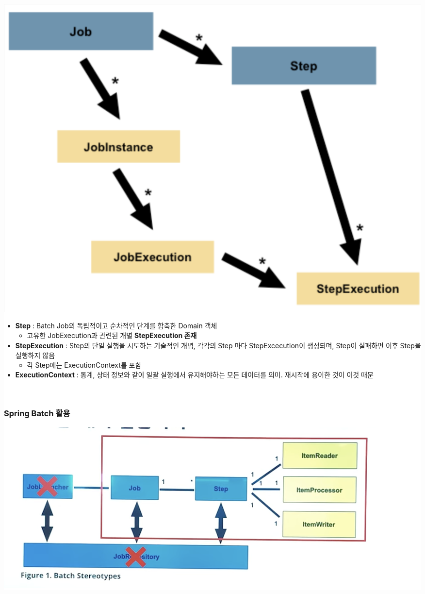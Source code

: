 ![](brain/image/dog-week09-2.png)

- **Step** : Batch Job의 독립적이고 순차적인 단계를 함축한 Domain 객체
	- 고유한 JobExecution과 관련된 개별 **StepExecution 존재**
- **StepExecution** : Step의 단일 실행을 시도하는 기술적인 개념, 각각의 Step 마다 StepExcecution이 생성되며, Step이 실패하면 이후 Step을 실행하지 않음
	- 각 Step에는 ExecutionContext를 포함
- **ExecutionContext** : 통계, 상태 정보와 같이 일괄 실행에서 유지해야하는 모든 데이터를 의미. 재시작에 용이한 것이 이것 때문

<br>

### Spring Batch 활용

![](brain/image/dog-week09-3.png)
